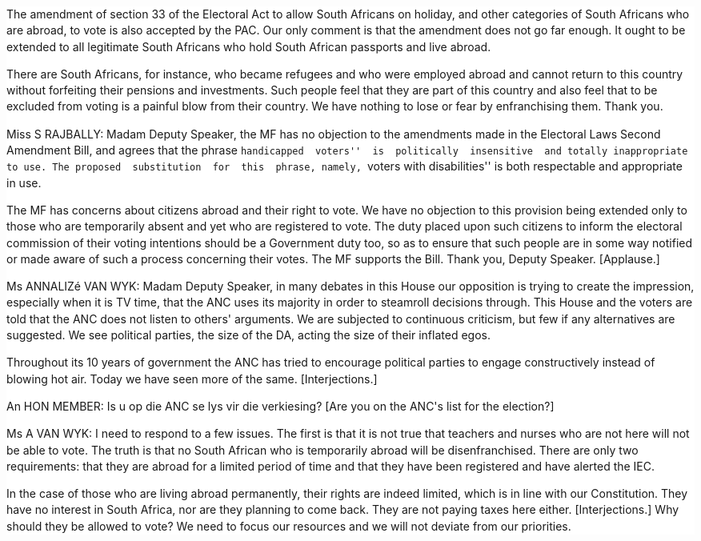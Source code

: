 The amendment of section 33 of the Electoral Act to allow South Africans  on
holiday, and other categories of South Africans who are abroad, to  vote  is
also accepted by the PAC. Our only comment is that the  amendment  does  not
go far enough. It ought to be extended to all legitimate South Africans  who
hold South African passports and live abroad.

There are South Africans, for instance, who became  refugees  and  who  were
employed abroad and cannot return to this country without  forfeiting  their
pensions and investments. Such people  feel  that  they  are  part  of  this
country and also feel that to be excluded from  voting  is  a  painful  blow
from their country. We have nothing to lose or fear by  enfranchising  them.
Thank you.

Miss S RAJBALLY: Madam Deputy Speaker,  the  MF  has  no  objection  to  the
amendments made in the Electoral Laws  Second  Amendment  Bill,  and  agrees
that the  phrase  ``handicapped  voters''  is  politically  insensitive  and
totally inappropriate to use. The proposed  substitution  for  this  phrase,
namely, ``voters with disabilities'' is both respectable and appropriate  in
use.

The MF has concerns about citizens abroad and their right to vote.  We  have
no objection to  this  provision  being  extended  only  to  those  who  are
temporarily absent and yet who are registered to vote. The duty placed  upon
such citizens to inform the electoral commission of their voting  intentions
should be a Government duty too, so as to ensure that  such  people  are  in
some way notified or made aware of such a process  concerning  their  votes.
The MF supports the Bill. Thank you, Deputy Speaker. [Applause.]

Ms ANNALIZé VAN WYK: Madam Deputy Speaker, in many  debates  in  this  House
our opposition is trying to create the impression, especially when it is  TV
time, that the ANC  uses  its  majority  in  order  to  steamroll  decisions
through. This House and the voters are told that the ANC does not listen  to
others' arguments. We are subjected to continuous criticism, but few if  any
alternatives are suggested. We see political parties, the size  of  the  DA,
acting the size of their inflated egos.

Throughout its 10 years  of  government  the  ANC  has  tried  to  encourage
political parties to engage  constructively  instead  of  blowing  hot  air.
Today we have seen more of the same. [Interjections.]

An HON MEMBER: Is u op die ANC se lys vir die verkiesing? [Are  you  on  the
ANC's list for the election?]

Ms A VAN WYK: I need to respond to a few issues. The first  is  that  it  is
not true that teachers and nurses who are not  here  will  not  be  able  to
vote. The truth is that no South African who is temporarily abroad  will  be
disenfranchised. There are only two requirements: that they are  abroad  for
a limited period of time  and  that  they  have  been  registered  and  have
alerted the IEC.

In the case of those who are living abroad  permanently,  their  rights  are
indeed limited, which is  in  line  with  our  Constitution.  They  have  no
interest in South Africa, nor are they planning to come back. They  are  not
paying taxes here either. [Interjections.] Why should  they  be  allowed  to
vote? We need to focus our resources  and  we  will  not  deviate  from  our
priorities.
